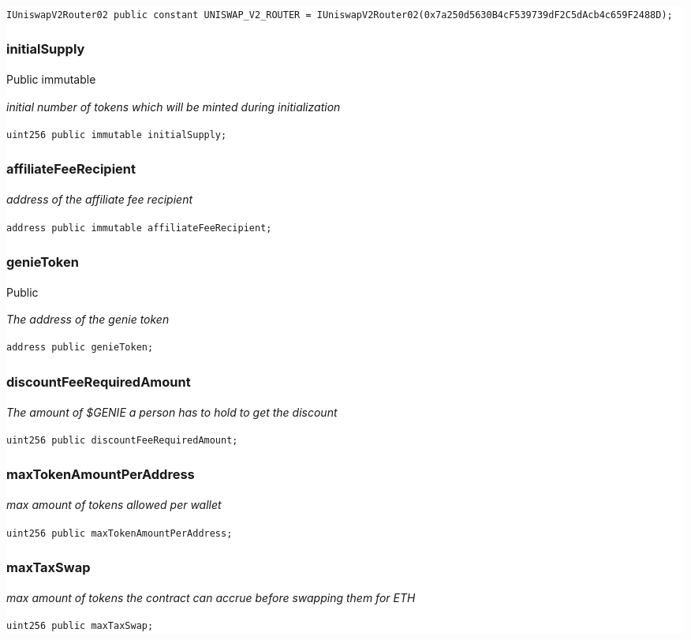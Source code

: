 
```solidity
IUniswapV2Router02 public constant UNISWAP_V2_ROUTER = IUniswapV2Router02(0x7a250d5630B4cF539739dF2C5dAcb4c659F2488D);
```


### initialSupply
Public immutable

*initial number of tokens which will be minted during initialization*


```solidity
uint256 public immutable initialSupply;
```


### affiliateFeeRecipient
*address of the affiliate fee recipient*


```solidity
address public immutable affiliateFeeRecipient;
```


### genieToken
Public

*The address of the genie token*


```solidity
address public genieToken;
```


### discountFeeRequiredAmount
*The amount of $GENIE a person has to hold to get the discount*


```solidity
uint256 public discountFeeRequiredAmount;
```


### maxTokenAmountPerAddress
*max amount of tokens allowed per wallet*


```solidity
uint256 public maxTokenAmountPerAddress;
```


### maxTaxSwap
*max amount of tokens the contract can accrue before swapping them for ETH*


```solidity
uint256 public maxTaxSwap;
```
